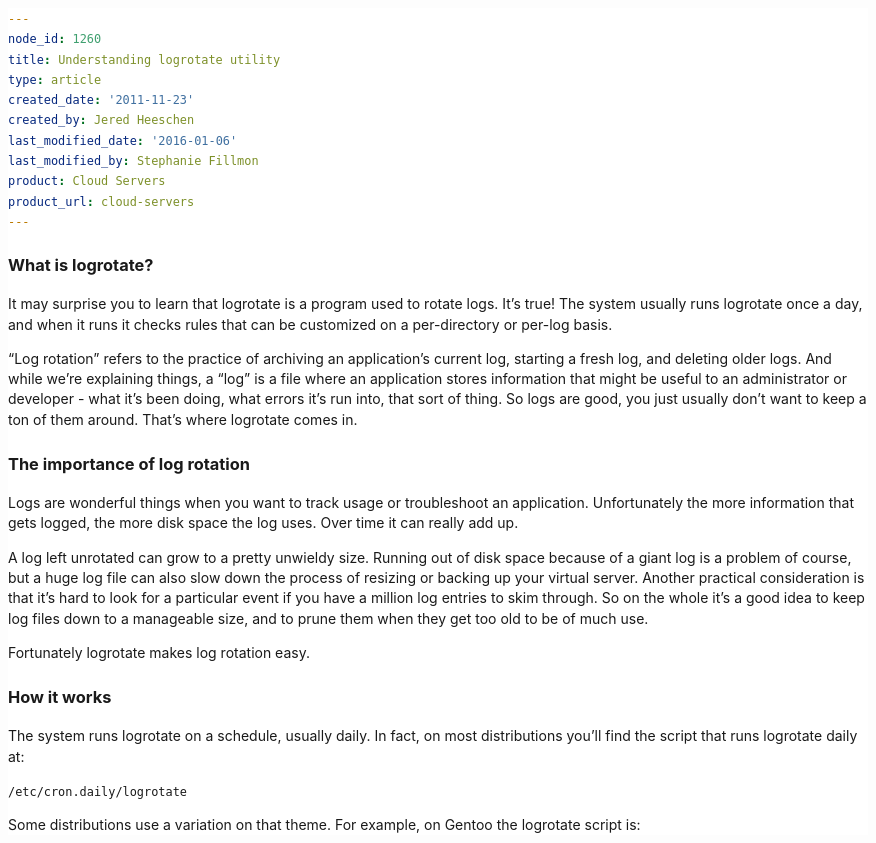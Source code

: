 ```yaml
---
node_id: 1260
title: Understanding logrotate utility
type: article
created_date: '2011-11-23'
created_by: Jered Heeschen
last_modified_date: '2016-01-06'
last_modified_by: Stephanie Fillmon
product: Cloud Servers
product_url: cloud-servers
---
```


### What is logrotate?

It may surprise you to learn that logrotate is a program used to rotate
logs. It&rsquo;s true! The system usually runs logrotate once a day, and when
it runs it checks rules that can be customized on a per-directory or
per-log basis.

&ldquo;Log rotation&rdquo; refers to the practice of archiving an application&rsquo;s
current log, starting a fresh log, and deleting older logs. And while
we&rsquo;re explaining things, a &ldquo;log&rdquo; is a file where an application stores
information that might be useful to an administrator or developer - what
it&rsquo;s been doing, what errors it&rsquo;s run into, that sort of thing. So logs
are good, you just usually don&rsquo;t want to keep a ton of them around.
That&rsquo;s where logrotate comes in.

### The importance of log rotation

Logs are wonderful things when you want to track usage or troubleshoot
an application. Unfortunately the more information that gets logged, the
more disk space the log uses. Over time it can really add up.

A log left unrotated can grow to a pretty unwieldy size. Running out of
disk space because of a giant log is a problem of course, but a huge log
file can also slow down the process of resizing or backing up your
virtual server. Another practical consideration is that it&rsquo;s hard to
look for a particular event if you have a million log entries to skim
through. So on the whole it&rsquo;s a good idea to keep log files down to a
manageable size, and to prune them when they get too old to be of much
use.

Fortunately logrotate makes log rotation easy.

### How it works

The system runs logrotate on a schedule, usually daily. In fact, on most
distributions you&rsquo;ll find the script that runs logrotate daily at:

    /etc/cron.daily/logrotate

Some distributions use a variation on that theme. For example, on Gentoo
the logrotate script is:
